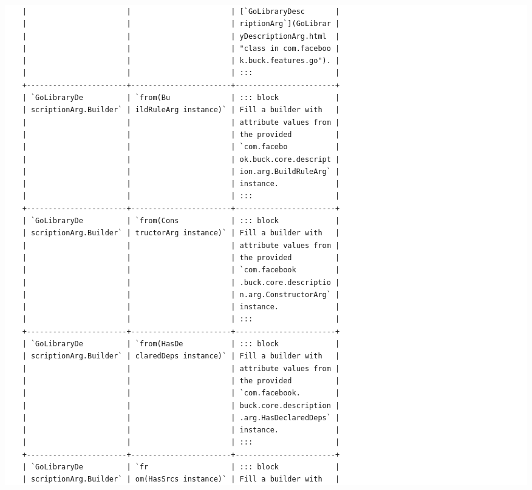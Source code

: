         |                       |                       | [`GoLibraryDesc       |
        |                       |                       | riptionArg`](GoLibrar |
        |                       |                       | yDescriptionArg.html  |
        |                       |                       | "class in com.faceboo |
        |                       |                       | k.buck.features.go"). |
        |                       |                       | :::                   |
        +-----------------------+-----------------------+-----------------------+
        | `GoLibraryDe          | `from​(Bu              | ::: block             |
        | scriptionArg.Builder` | ildRuleArg instance)` | Fill a builder with   |
        |                       |                       | attribute values from |
        |                       |                       | the provided          |
        |                       |                       | `com.facebo           |
        |                       |                       | ok.buck.core.descript |
        |                       |                       | ion.arg.BuildRuleArg` |
        |                       |                       | instance.             |
        |                       |                       | :::                   |
        +-----------------------+-----------------------+-----------------------+
        | `GoLibraryDe          | `from​(Cons            | ::: block             |
        | scriptionArg.Builder` | tructorArg instance)` | Fill a builder with   |
        |                       |                       | attribute values from |
        |                       |                       | the provided          |
        |                       |                       | `com.facebook         |
        |                       |                       | .buck.core.descriptio |
        |                       |                       | n.arg.ConstructorArg` |
        |                       |                       | instance.             |
        |                       |                       | :::                   |
        +-----------------------+-----------------------+-----------------------+
        | `GoLibraryDe          | `from​(HasDe           | ::: block             |
        | scriptionArg.Builder` | claredDeps instance)` | Fill a builder with   |
        |                       |                       | attribute values from |
        |                       |                       | the provided          |
        |                       |                       | `com.facebook.        |
        |                       |                       | buck.core.description |
        |                       |                       | .arg.HasDeclaredDeps` |
        |                       |                       | instance.             |
        |                       |                       | :::                   |
        +-----------------------+-----------------------+-----------------------+
        | `GoLibraryDe          | `fr                   | ::: block             |
        | scriptionArg.Builder` | om​(HasSrcs instance)` | Fill a builder with   |